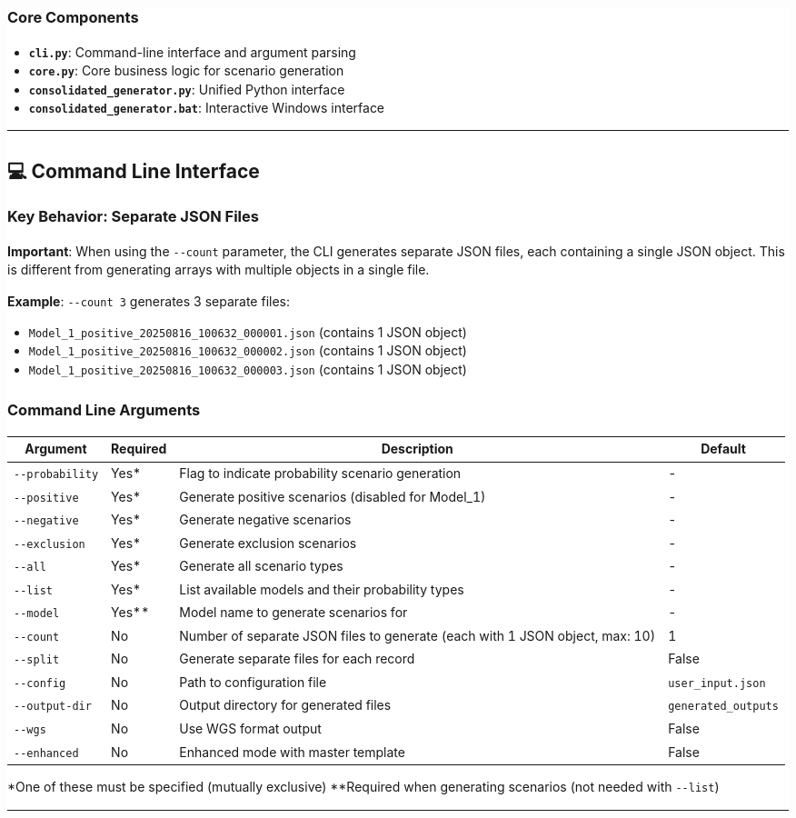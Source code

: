### Core Components
- **`cli.py`**: Command-line interface and argument parsing
- **`core.py`**: Core business logic for scenario generation
- **`consolidated_generator.py`**: Unified Python interface
- **`consolidated_generator.bat`**: Interactive Windows interface

---

## 💻 Command Line Interface

### Key Behavior: Separate JSON Files

**Important**: When using the `--count` parameter, the CLI generates separate JSON files, each containing a single JSON object. This is different from generating arrays with multiple objects in a single file.

**Example**: `--count 3` generates 3 separate files:
- `Model_1_positive_20250816_100632_000001.json` (contains 1 JSON object)
- `Model_1_positive_20250816_100632_000002.json` (contains 1 JSON object)  
- `Model_1_positive_20250816_100632_000003.json` (contains 1 JSON object)

### Command Line Arguments

| Argument | Required | Description | Default |
|----------|----------|-------------|---------|
| `--probability` | Yes* | Flag to indicate probability scenario generation | - |
| `--positive` | Yes* | Generate positive scenarios (disabled for Model_1) | - |
| `--negative` | Yes* | Generate negative scenarios | - |
| `--exclusion` | Yes* | Generate exclusion scenarios | - |
| `--all` | Yes* | Generate all scenario types | - |
| `--list` | Yes* | List available models and their probability types | - |
| `--model` | Yes** | Model name to generate scenarios for | - |
| `--count` | No | Number of separate JSON files to generate (each with 1 JSON object, max: 10) | 1 |
| `--split` | No | Generate separate files for each record | False |
| `--config` | No | Path to configuration file | `user_input.json` |
| `--output-dir` | No | Output directory for generated files | `generated_outputs` |
| `--wgs` | No | Use WGS format output | False |
| `--enhanced` | No | Enhanced mode with master template | False |

*One of these must be specified (mutually exclusive)
**Required when generating scenarios (not needed with `--list`)

---
